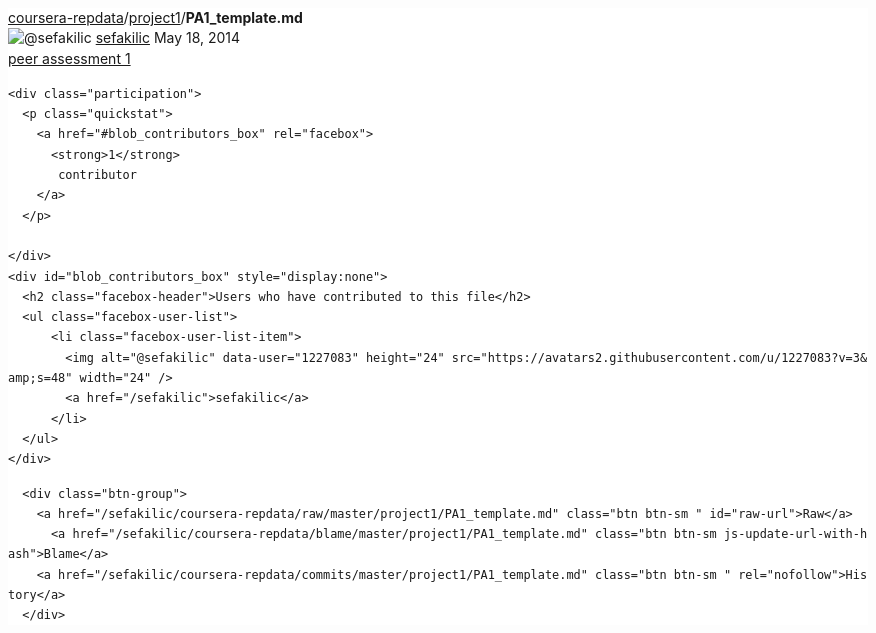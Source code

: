   <div class="breadcrumb js-zeroclipboard-target">
    <span class='repo-root js-repo-root'><span itemscope="" itemtype="http://data-vocabulary.org/Breadcrumb"><a href="/sefakilic/coursera-repdata" class="" data-branch="master" data-direction="back" data-pjax="true" itemscope="url"><span itemprop="title">coursera-repdata</span></a></span></span><span class="separator">/</span><span itemscope="" itemtype="http://data-vocabulary.org/Breadcrumb"><a href="/sefakilic/coursera-repdata/tree/master/project1" class="" data-branch="master" data-direction="back" data-pjax="true" itemscope="url"><span itemprop="title">project1</span></a></span><span class="separator">/</span><strong class="final-path">PA1_template.md</strong>
  </div>
</div>


  <div class="commit file-history-tease">
    <div class="file-history-tease-header">
        <img alt="@sefakilic" class="avatar" data-user="1227083" height="24" src="https://avatars2.githubusercontent.com/u/1227083?v=3&amp;s=48" width="24" />
        <span class="author"><a href="/sefakilic" rel="author">sefakilic</a></span>
        <time datetime="2014-05-18T15:05:57Z" is="relative-time">May 18, 2014</time>
        <div class="commit-title">
            <a href="/sefakilic/coursera-repdata/commit/a294c1c2856357eb6f345902dd359b0814b386b0" class="message" data-pjax="true" title="peer assessment 1">peer assessment 1</a>
        </div>
    </div>

    <div class="participation">
      <p class="quickstat">
        <a href="#blob_contributors_box" rel="facebox">
          <strong>1</strong>
           contributor
        </a>
      </p>
      
    </div>
    <div id="blob_contributors_box" style="display:none">
      <h2 class="facebox-header">Users who have contributed to this file</h2>
      <ul class="facebox-user-list">
          <li class="facebox-user-list-item">
            <img alt="@sefakilic" data-user="1227083" height="24" src="https://avatars2.githubusercontent.com/u/1227083?v=3&amp;s=48" width="24" />
            <a href="/sefakilic">sefakilic</a>
          </li>
      </ul>
    </div>
  </div>

<div class="file">
  <div class="file-header">
    <div class="file-actions">

      <div class="btn-group">
        <a href="/sefakilic/coursera-repdata/raw/master/project1/PA1_template.md" class="btn btn-sm " id="raw-url">Raw</a>
          <a href="/sefakilic/coursera-repdata/blame/master/project1/PA1_template.md" class="btn btn-sm js-update-url-with-hash">Blame</a>
        <a href="/sefakilic/coursera-repdata/commits/master/project1/PA1_template.md" class="btn btn-sm " rel="nofollow">History</a>
      </div>
